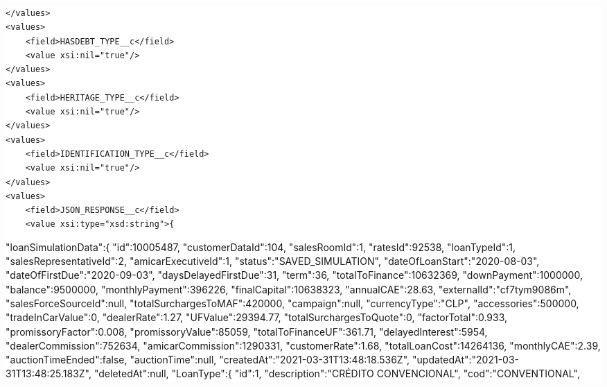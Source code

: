     </values>
    <values>
        <field>HASDEBT_TYPE__c</field>
        <value xsi:nil="true"/>
    </values>
    <values>
        <field>HERITAGE_TYPE__c</field>
        <value xsi:nil="true"/>
    </values>
    <values>
        <field>IDENTIFICATION_TYPE__c</field>
        <value xsi:nil="true"/>
    </values>
    <values>
        <field>JSON_RESPONSE__c</field>
        <value xsi:type="xsd:string">{
   &quot;loanSimulationData&quot;:{
      &quot;id&quot;:10005487,
      &quot;customerDataId&quot;:104,
      &quot;salesRoomId&quot;:1,
      &quot;ratesId&quot;:92538,
      &quot;loanTypeId&quot;:1,
      &quot;salesRepresentativeId&quot;:2,
      &quot;amicarExecutiveId&quot;:1,
      &quot;status&quot;:&quot;SAVED_SIMULATION&quot;,
      &quot;dateOfLoanStart&quot;:&quot;2020-08-03&quot;,
      &quot;dateOfFirstDue&quot;:&quot;2020-09-03&quot;,
      &quot;daysDelayedFirstDue&quot;:31,
      &quot;term&quot;:36,
      &quot;totalToFinance&quot;:10632369,
      &quot;downPayment&quot;:1000000,
      &quot;balance&quot;:9500000,
      &quot;monthlyPayment&quot;:396226,
      &quot;finalCapital&quot;:10638323,
      &quot;annualCAE&quot;:28.63,
      &quot;externalId&quot;:&quot;cf7tym9086m&quot;,
      &quot;salesForceSourceId&quot;:null,
      &quot;totalSurchargesToMAF&quot;:420000,
      &quot;campaign&quot;:null,
      &quot;currencyType&quot;:&quot;CLP&quot;,
      &quot;accessories&quot;:500000,
      &quot;tradeInCarValue&quot;:0,
      &quot;dealerRate&quot;:1.27,
      &quot;UFValue&quot;:29394.77,
      &quot;totalSurchargesToQuote&quot;:0,
      &quot;factorTotal&quot;:0.933,
      &quot;promissoryFactor&quot;:0.008,
      &quot;promissoryValue&quot;:85059,
      &quot;totalToFinanceUF&quot;:361.71,
      &quot;delayedInterest&quot;:5954,
      &quot;dealerCommission&quot;:752634,
      &quot;amicarCommission&quot;:1290331,
      &quot;customerRate&quot;:1.68,
      &quot;totalLoanCost&quot;:14264136,
      &quot;monthlyCAE&quot;:2.39,
      &quot;auctionTimeEnded&quot;:false,
      &quot;auctionTime&quot;:null,
      &quot;createdAt&quot;:&quot;2021-03-31T13:48:18.536Z&quot;,
      &quot;updatedAt&quot;:&quot;2021-03-31T13:48:25.183Z&quot;,
      &quot;deletedAt&quot;:null,
      &quot;LoanType&quot;:{
         &quot;id&quot;:1,
         &quot;description&quot;:&quot;CRÉDITO CONVENCIONAL&quot;,
         &quot;cod&quot;:&quot;CONVENTIONAL&quot;,